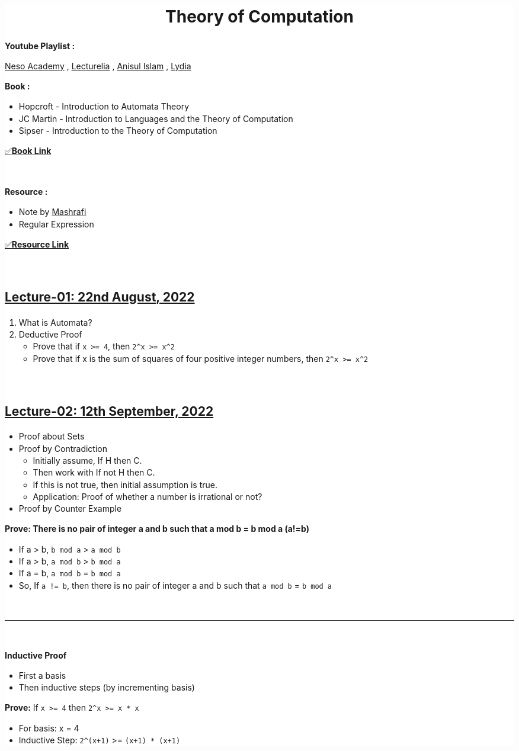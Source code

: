 <h1 align="center">Theory of Computation</h1>

**Youtube Playlist :**

[Neso Academy](https://www.youtube.com/playlist?list=PLBlnK6fEyqRgp46KUv4ZY69yXmpwKOIev)
, [Lecturelia](https://www.youtube.com/playlist?list=PLncy2sD7w4YqBniaSEkOtzcZa3UNtWpMF)
, [Anisul Islam](https://www.youtube.com/playlist?list=PLgH5QX0i9K3qw5pu16QgnKNj91Rnjoyd0)
, [Lydia](https://www.youtube.com/playlist?list=PLhqug0UEsC-IDomfNsn8e3neoy34o8oye)

**Book :**
- Hopcroft - Introduction to Automata Theory
- JC Martin - Introduction to Languages and the Theory of Computation
- Sipser - Introduction to the Theory of Computation

[✅**Book Link**][book]

[book]: https://drive.google.com/drive/folders/1oCAROtebmUw96x1FWvPGgZYE2jYqU_Jq?usp=share_link

<br>

**Resource :**
- Note by [Mashrafi](https://github.com/MashRafi-313)
- Regular Expression

[✅**Resource Link**][res]

[res]: https://drive.google.com/drive/folders/1lfL1LE78mxvbheQ6iAplnxfgauHcSpBq?usp=share_link

<br><h2><u>Lecture-01: 22nd August, 2022</u></h2>

1. What is Automata?
2. Deductive Proof
    - Prove that if `x >= 4`, then `2^x >= x^2`
    - Prove that if x is the sum of squares of four positive integer numbers, then `2^x >= x^2`

<br><h2><u>Lecture-02: 12th September, 2022</u></h2>

- Proof about Sets
- Proof by Contradiction
    - Initially assume, If H then C.
    - Then work with If not H then C. 
    - If this is not true, then initial assumption is true.
    - Application: Proof of whether a number is irrational or not?
- Proof by Counter Example

<b>Prove: There is no pair of integer a and b such that a mod b = b mod a (a!=b)</b>
- If a > b, `b mod a` > `a mod b`
- If a > b, `a mod b` > `b mod a`
- If a = b, `a mod b` = `b mod a`
- So, If `a != b`, then there is no pair of integer a and b such that `a mod b` = `b mod a`

<br><hr><br>

**Inductive Proof**
- First a basis
- Then inductive steps (by incrementing basis)

<b>Prove:</b> If `x >= 4` then `2^x >= x * x`
- For basis: x = 4
- Inductive Step: `2^(x+1)` >= `(x+1) * (x+1)`
